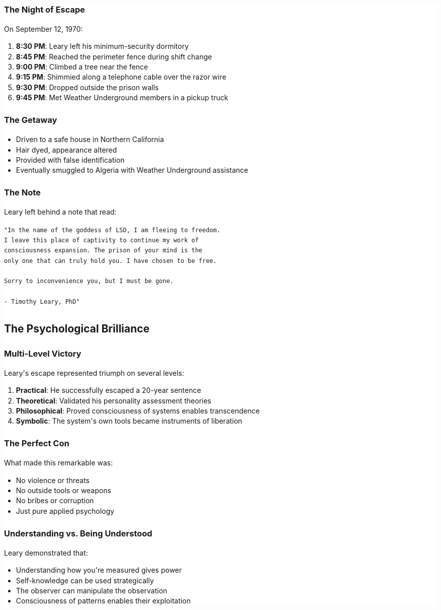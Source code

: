 ### The Night of Escape
On September 12, 1970:
1. **8:30 PM**: Leary left his minimum-security dormitory
2. **8:45 PM**: Reached the perimeter fence during shift change
3. **9:00 PM**: Climbed a tree near the fence
4. **9:15 PM**: Shimmied along a telephone cable over the razor wire
5. **9:30 PM**: Dropped outside the prison walls
6. **9:45 PM**: Met Weather Underground members in a pickup truck

### The Getaway
- Driven to a safe house in Northern California
- Hair dyed, appearance altered
- Provided with false identification
- Eventually smuggled to Algeria with Weather Underground assistance

### The Note
Leary left behind a note that read:
```
"In the name of the goddess of LSD, I am fleeing to freedom.
I leave this place of captivity to continue my work of 
consciousness expansion. The prison of your mind is the 
only one that can truly hold you. I have chosen to be free.

Sorry to inconvenience you, but I must be gone.

- Timothy Leary, PhD"
```

## The Psychological Brilliance

### Multi-Level Victory
Leary's escape represented triumph on several levels:
1. **Practical**: He successfully escaped a 20-year sentence
2. **Theoretical**: Validated his personality assessment theories
3. **Philosophical**: Proved consciousness of systems enables transcendence
4. **Symbolic**: The system's own tools became instruments of liberation

### The Perfect Con
What made this remarkable was:
- No violence or threats
- No outside tools or weapons
- No bribes or corruption
- Just pure applied psychology

### Understanding vs. Being Understood
Leary demonstrated that:
- Understanding how you're measured gives power
- Self-knowledge can be used strategically
- The observer can manipulate the observation
- Consciousness of patterns enables their exploitation
